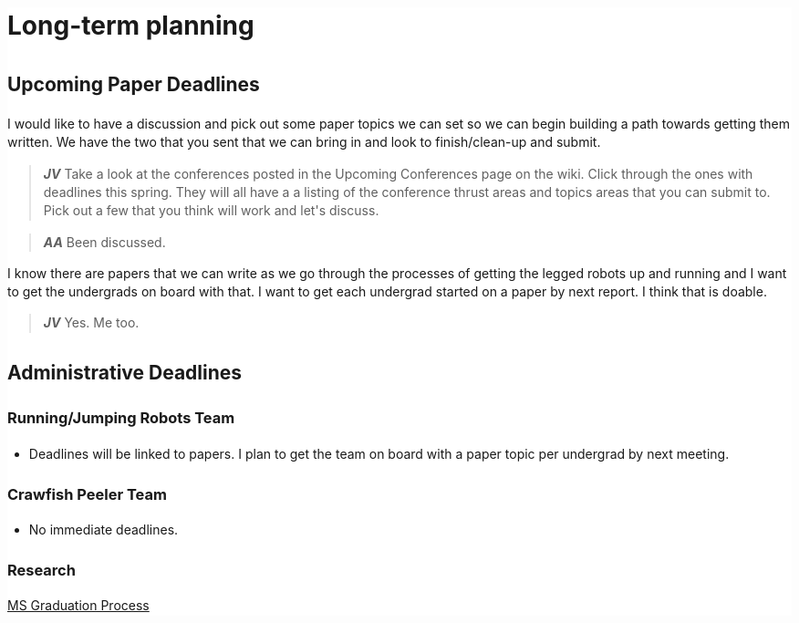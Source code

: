 # Long-term planning

## Upcoming Paper Deadlines
I would like to have a discussion and pick out some paper topics we can set so we can begin building a path towards getting them written. We have the two that you sent that we can bring in and look to finish/clean-up and submit.

> ***JV*** Take a look at the conferences posted in the Upcoming Conferences page on the wiki. Click through the ones with deadlines this spring. They will all have a a listing of the conference thrust areas and topics areas that you can submit to. Pick out a few that you think will work and let's discuss.

> ***AA*** Been discussed.

I know there are papers that we can write as we go through the processes of getting the legged robots up and running and I want to get the undergrads on board with that. I want to get each undergrad started on a paper by next report. I think that is doable.

> ***JV*** Yes. Me too.

## Administrative Deadlines
### Running/Jumping Robots Team
* Deadlines will be linked to papers. I plan to get the team on board with a paper topic per undergrad by next meeting.

### Crawfish Peeler Team
* No immediate deadlines.

### Research
[MS Graduation Process](http://crawlab.org/wiki/index.php?title=MS_Graduation_Process)